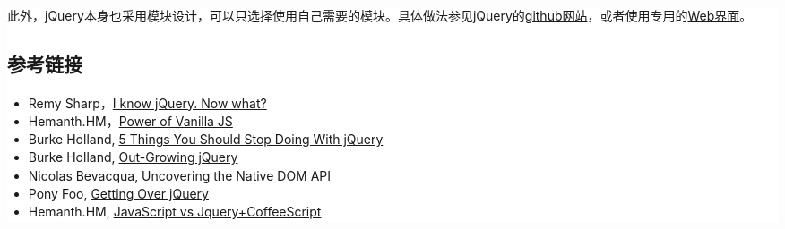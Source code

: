 此外，jQuery本身也采用模块设计，可以只选择使用自己需要的模块。具体做法参见jQuery的[github网站](https://github.com/jquery/jquery)，或者使用专用的[Web界面](http://projects.jga.me/jquery-builder/)。

## 参考链接

- Remy Sharp，[I know jQuery. Now what?](http://remysharp.com/2013/04/19/i-know-jquery-now-what/)
- Hemanth.HM，[Power of Vanilla JS](http://h3manth.com/new/blog/2013/power-of-vanilla-js/)
- Burke Holland, [5 Things You Should Stop Doing With jQuery](http://flippinawesome.org/2013/05/06/5-things-you-should-stop-doing-with-jquery/)
- Burke Holland, [Out-Growing jQuery](http://tech.pro/tutorial/1385/out-growing-jquery)
- Nicolas Bevacqua, [Uncovering the Native DOM API](http://flippinawesome.org/2013/06/17/uncovering-the-native-dom-api/)
- Pony Foo, [Getting Over jQuery](http://blog.ponyfoo.com/2013/07/09/getting-over-jquery)
- Hemanth.HM, [JavaScript vs Jquery+CoffeeScript](http://h3manth.com/notes/jq-cs.html)
